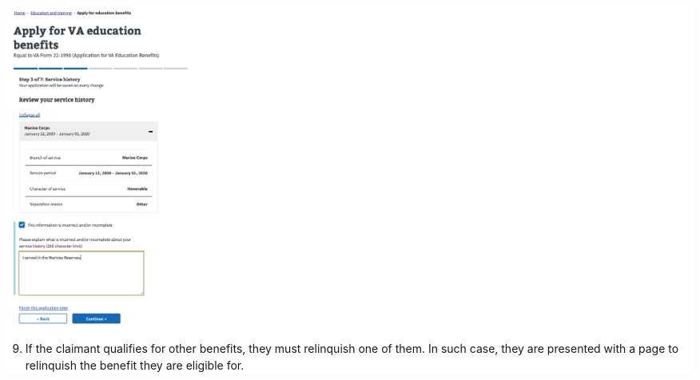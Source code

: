 <img alt="Service History Wrong Page" src="./screenshots/service-history-wrong.png" height="400"> 

9) If the claimant qualifies for other benefits, they must relinquish one of them. In such case, they are presented with a page to relinquish the benefit they are eligible for.
